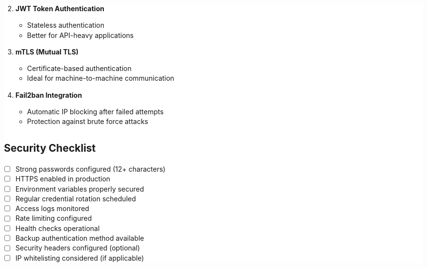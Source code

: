 2. **JWT Token Authentication**
   - Stateless authentication
   - Better for API-heavy applications

3. **mTLS (Mutual TLS)**
   - Certificate-based authentication
   - Ideal for machine-to-machine communication

4. **Fail2ban Integration**
   - Automatic IP blocking after failed attempts
   - Protection against brute force attacks

## Security Checklist

- [ ] Strong passwords configured (12+ characters)
- [ ] HTTPS enabled in production
- [ ] Environment variables properly secured
- [ ] Regular credential rotation scheduled
- [ ] Access logs monitored
- [ ] Rate limiting configured
- [ ] Health checks operational
- [ ] Backup authentication method available
- [ ] Security headers configured (optional)
- [ ] IP whitelisting considered (if applicable)
